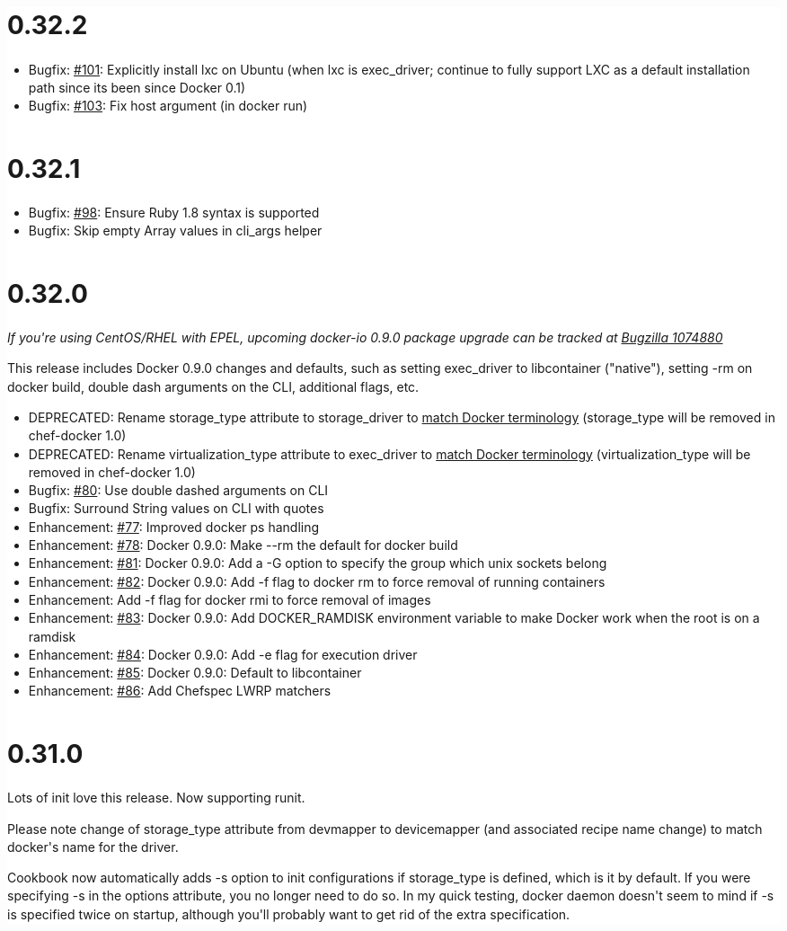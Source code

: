 # 0.32.2

- Bugfix: [#101]: Explicitly install lxc on Ubuntu (when lxc is exec_driver; continue to fully support LXC as a default installation path since its been since Docker 0.1)
- Bugfix: [#103]: Fix host argument (in docker run)

# 0.32.1

- Bugfix: [#98]: Ensure Ruby 1.8 syntax is supported
- Bugfix: Skip empty Array values in cli_args helper

# 0.32.0

_If you're using CentOS/RHEL with EPEL, upcoming docker-io 0.9.0 package upgrade can be tracked at [Bugzilla 1074880](https://bugzilla.redhat.com/show_bug.cgi?id=1074880)_

This release includes Docker 0.9.0 changes and defaults, such as setting exec_driver to libcontainer ("native"), setting -rm on docker build, double dash arguments on the CLI, additional flags, etc.

- DEPRECATED: Rename storage_type attribute to storage_driver to [match Docker terminology](http://docs.docker.io/en/latest/reference/commandline/cli/#daemon) (storage_type will be removed in chef-docker 1.0)
- DEPRECATED: Rename virtualization_type attribute to exec_driver to [match Docker terminology](http://docs.docker.io/en/latest/reference/commandline/cli/#daemon) (virtualization_type will be removed in chef-docker 1.0)
- Bugfix: [#80]: Use double dashed arguments on CLI
- Bugfix: Surround String values on CLI with quotes
- Enhancement: [#77]: Improved docker ps handling
- Enhancement: [#78]: Docker 0.9.0: Make --rm the default for docker build
- Enhancement: [#81]: Docker 0.9.0: Add a -G option to specify the group which unix sockets belong
- Enhancement: [#82]: Docker 0.9.0: Add -f flag to docker rm to force removal of running containers
- Enhancement: Add -f flag for docker rmi to force removal of images
- Enhancement: [#83]: Docker 0.9.0: Add DOCKER_RAMDISK environment variable to make Docker work when the root is on a ramdisk
- Enhancement: [#84]: Docker 0.9.0: Add -e flag for execution driver
- Enhancement: [#85]: Docker 0.9.0: Default to libcontainer
- Enhancement: [#86]: Add Chefspec LWRP matchers

# 0.31.0

Lots of init love this release. Now supporting runit.

Please note change of storage_type attribute from devmapper to devicemapper (and associated recipe name change) to match docker's name for the driver.

Cookbook now automatically adds -s option to init configurations if storage_type is defined, which is it by default. If you were specifying -s in the options attribute, you no longer need to do so. In my quick testing, docker daemon doesn't seem to mind if -s is specified twice on startup, although you'll probably want to get rid of the extra specification.


[#101]: https://github.com/bflad/chef-docker/issues/101
[#103]: https://github.com/bflad/chef-docker/issues/103
[#104]: https://github.com/bflad/chef-docker/issues/104
[#105]: https://github.com/bflad/chef-docker/issues/105
[#106]: https://github.com/bflad/chef-docker/issues/106
[#107]: https://github.com/bflad/chef-docker/issues/107
[#108]: https://github.com/bflad/chef-docker/issues/108
[#109]: https://github.com/bflad/chef-docker/issues/109
[#110]: https://github.com/bflad/chef-docker/issues/110
[#111]: https://github.com/bflad/chef-docker/issues/111
[#112]: https://github.com/bflad/chef-docker/issues/112
[#113]: https://github.com/bflad/chef-docker/issues/113
[#114]: https://github.com/bflad/chef-docker/issues/114
[#115]: https://github.com/bflad/chef-docker/issues/115
[#116]: https://github.com/bflad/chef-docker/issues/116
[#117]: https://github.com/bflad/chef-docker/issues/117
[#118]: https://github.com/bflad/chef-docker/issues/118
[#119]: https://github.com/bflad/chef-docker/issues/119
[#120]: https://github.com/bflad/chef-docker/issues/120
[#123]: https://github.com/bflad/chef-docker/issues/123
[#124]: https://github.com/bflad/chef-docker/issues/124
[#125]: https://github.com/bflad/chef-docker/issues/125
[#126]: https://github.com/bflad/chef-docker/issues/126
[#127]: https://github.com/bflad/chef-docker/issues/127
[#128]: https://github.com/bflad/chef-docker/issues/128
[#132]: https://github.com/bflad/chef-docker/issues/132
[#133]: https://github.com/bflad/chef-docker/issues/133
[#134]: https://github.com/bflad/chef-docker/issues/134
[#137]: https://github.com/bflad/chef-docker/issues/137
[#138]: https://github.com/bflad/chef-docker/issues/138
[#139]: https://github.com/bflad/chef-docker/issues/139
[#141]: https://github.com/bflad/chef-docker/issues/141
[#142]: https://github.com/bflad/chef-docker/issues/142
[#144]: https://github.com/bflad/chef-docker/issues/144
[#147]: https://github.com/bflad/chef-docker/issues/147
[#149]: https://github.com/bflad/chef-docker/issues/149
[#150]: https://github.com/bflad/chef-docker/issues/150
[#152]: https://github.com/bflad/chef-docker/issues/152
[#153]: https://github.com/bflad/chef-docker/issues/153
[#154]: https://github.com/bflad/chef-docker/issues/154
[#156]: https://github.com/bflad/chef-docker/issues/156
[#157]: https://github.com/bflad/chef-docker/issues/157
[#158]: https://github.com/bflad/chef-docker/issues/158
[#160]: https://github.com/bflad/chef-docker/issues/160
[#161]: https://github.com/bflad/chef-docker/issues/161
[#164]: https://github.com/bflad/chef-docker/issues/164
[#165]: https://github.com/bflad/chef-docker/issues/165
[#166]: https://github.com/bflad/chef-docker/issues/166
[#168]: https://github.com/bflad/chef-docker/issues/168
[#169]: https://github.com/bflad/chef-docker/issues/169
[#171]: https://github.com/bflad/chef-docker/issues/171
[#172]: https://github.com/bflad/chef-docker/issues/172
[#173]: https://github.com/bflad/chef-docker/issues/173
[#175]: https://github.com/bflad/chef-docker/issues/175
[#176]: https://github.com/bflad/chef-docker/issues/176
[#181]: https://github.com/bflad/chef-docker/issues/181
[#185]: https://github.com/bflad/chef-docker/issues/185
[#188]: https://github.com/bflad/chef-docker/issues/188
[#192]: https://github.com/bflad/chef-docker/issues/192
[#196]: https://github.com/bflad/chef-docker/issues/196
[#200]: https://github.com/bflad/chef-docker/issues/200
[#202]: https://github.com/bflad/chef-docker/issues/202
[#203]: https://github.com/bflad/chef-docker/issues/203
[#205]: https://github.com/bflad/chef-docker/issues/205
[#206]: https://github.com/bflad/chef-docker/issues/206
[#208]: https://github.com/bflad/chef-docker/issues/208
[#217]: https://github.com/bflad/chef-docker/issues/217
[#219]: https://github.com/bflad/chef-docker/issues/219
[#22]: https://github.com/bflad/chef-docker/issues/22
[#220]: https://github.com/bflad/chef-docker/issues/220
[#221]: https://github.com/bflad/chef-docker/issues/221
[#223]: https://github.com/bflad/chef-docker/issues/223
[#224]: https://github.com/bflad/chef-docker/issues/224
[#232]: https://github.com/bflad/chef-docker/issues/232
[#233]: https://github.com/bflad/chef-docker/issues/233
[#234]: https://github.com/bflad/chef-docker/issues/234
[#237]: https://github.com/bflad/chef-docker/issues/237
[#238]: https://github.com/bflad/chef-docker/issues/238
[#239]: https://github.com/bflad/chef-docker/issues/239
[#24]: https://github.com/bflad/chef-docker/issues/24
[#240]: https://github.com/bflad/chef-docker/issues/240
[#242]: https://github.com/bflad/chef-docker/issues/242
[#244]: https://github.com/bflad/chef-docker/issues/244
[#245]: https://github.com/bflad/chef-docker/issues/245
[#246]: https://github.com/bflad/chef-docker/issues/246
[#25]: https://github.com/bflad/chef-docker/issues/25
[#250]: https://github.com/bflad/chef-docker/issues/250
[#258]: https://github.com/bflad/chef-docker/issues/258
[#259]: https://github.com/bflad/chef-docker/issues/259
[#26]: https://github.com/bflad/chef-docker/issues/26
[#260]: https://github.com/bflad/chef-docker/issues/260
[#263]: https://github.com/bflad/chef-docker/issues/263
[#264]: https://github.com/bflad/chef-docker/issues/264
[#265]: https://github.com/bflad/chef-docker/issues/265
[#266]: https://github.com/bflad/chef-docker/issues/266
[#267]: https://github.com/bflad/chef-docker/issues/267
[#268]: https://github.com/bflad/chef-docker/issues/268
[#269]: https://github.com/bflad/chef-docker/issues/269
[#27]: https://github.com/bflad/chef-docker/issues/27
[#276]: https://github.com/bflad/chef-docker/issues/276
[#279]: https://github.com/bflad/chef-docker/issues/279
[#28]: https://github.com/bflad/chef-docker/issues/28
[#280]: https://github.com/bflad/chef-docker/issues/280
[#281]: https://github.com/bflad/chef-docker/issues/281
[#284]: https://github.com/bflad/chef-docker/issues/284
[#285]: https://github.com/bflad/chef-docker/issues/285
[#287]: https://github.com/bflad/chef-docker/issues/287
[#289]: https://github.com/bflad/chef-docker/issues/289
[#292]: https://github.com/bflad/chef-docker/issues/292
[#296]: https://github.com/bflad/chef-docker/issues/296
[#297]: https://github.com/bflad/chef-docker/issues/297
[#298]: https://github.com/bflad/chef-docker/issues/298
[#30]: https://github.com/bflad/chef-docker/issues/30
[#31]: https://github.com/bflad/chef-docker/issues/31
[#35]: https://github.com/bflad/chef-docker/issues/35
[#37]: https://github.com/bflad/chef-docker/issues/37
[#38]: https://github.com/bflad/chef-docker/issues/38
[#39]: https://github.com/bflad/chef-docker/issues/39
[#42]: https://github.com/bflad/chef-docker/issues/42
[#43]: https://github.com/bflad/chef-docker/issues/43
[#44]: https://github.com/bflad/chef-docker/issues/44
[#46]: https://github.com/bflad/chef-docker/issues/46
[#47]: https://github.com/bflad/chef-docker/issues/47
[#48]: https://github.com/bflad/chef-docker/issues/48
[#49]: https://github.com/bflad/chef-docker/issues/49
[#51]: https://github.com/bflad/chef-docker/issues/51
[#52]: https://github.com/bflad/chef-docker/issues/52
[#55]: https://github.com/bflad/chef-docker/issues/55
[#56]: https://github.com/bflad/chef-docker/issues/56
[#57]: https://github.com/bflad/chef-docker/issues/57
[#58]: https://github.com/bflad/chef-docker/issues/58
[#59]: https://github.com/bflad/chef-docker/issues/59
[#60]: https://github.com/bflad/chef-docker/issues/60
[#62]: https://github.com/bflad/chef-docker/issues/62
[#63]: https://github.com/bflad/chef-docker/issues/63
[#64]: https://github.com/bflad/chef-docker/issues/64
[#65]: https://github.com/bflad/chef-docker/issues/65
[#67]: https://github.com/bflad/chef-docker/issues/67
[#68]: https://github.com/bflad/chef-docker/issues/68
[#72]: https://github.com/bflad/chef-docker/issues/72
[#77]: https://github.com/bflad/chef-docker/issues/77
[#78]: https://github.com/bflad/chef-docker/issues/78
[#80]: https://github.com/bflad/chef-docker/issues/80
[#81]: https://github.com/bflad/chef-docker/issues/81
[#82]: https://github.com/bflad/chef-docker/issues/82
[#83]: https://github.com/bflad/chef-docker/issues/83
[#84]: https://github.com/bflad/chef-docker/issues/84
[#85]: https://github.com/bflad/chef-docker/issues/85
[#86]: https://github.com/bflad/chef-docker/issues/86
[#88]: https://github.com/bflad/chef-docker/issues/88
[#89]: https://github.com/bflad/chef-docker/issues/89
[#90]: https://github.com/bflad/chef-docker/issues/90
[#91]: https://github.com/bflad/chef-docker/issues/91
[#98]: https://github.com/bflad/chef-docker/issues/98
[@jcrobak]: https://github.com/jcrobak
[@wingrunr21]: https://github.com/wingrunr21
